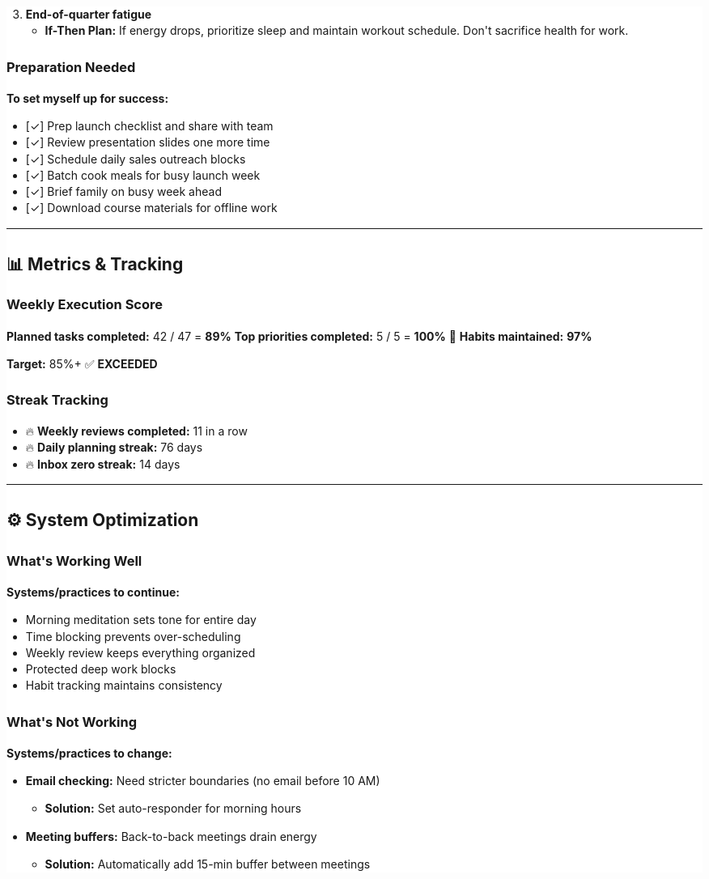 3. **End-of-quarter fatigue**
   - **If-Then Plan:** If energy drops, prioritize sleep and maintain workout schedule. Don't sacrifice health for work.

### Preparation Needed

**To set myself up for success:**
- [✓] Prep launch checklist and share with team
- [✓] Review presentation slides one more time
- [✓] Schedule daily sales outreach blocks
- [✓] Batch cook meals for busy launch week
- [✓] Brief family on busy week ahead
- [✓] Download course materials for offline work

---

## 📊 Metrics & Tracking

### Weekly Execution Score

**Planned tasks completed:** 42 / 47 = **89%**
**Top priorities completed:** 5 / 5 = **100%** 🎉
**Habits maintained:** **97%**

**Target:** 85%+ ✅ **EXCEEDED**

### Streak Tracking

- 🔥 **Weekly reviews completed:** 11 in a row
- 🔥 **Daily planning streak:** 76 days
- 🔥 **Inbox zero streak:** 14 days

---

## ⚙️ System Optimization

### What's Working Well

**Systems/practices to continue:**
- Morning meditation sets tone for entire day
- Time blocking prevents over-scheduling
- Weekly review keeps everything organized
- Protected deep work blocks
- Habit tracking maintains consistency

### What's Not Working

**Systems/practices to change:**
- **Email checking:** Need stricter boundaries (no email before 10 AM)
  - **Solution:** Set auto-responder for morning hours
  
- **Meeting buffers:** Back-to-back meetings drain energy
  - **Solution:** Automatically add 15-min buffer between meetings
